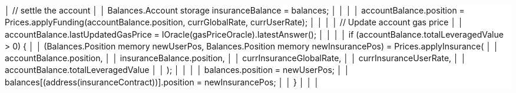 │             // settle the account                                                                                                                                                                               │
│             Balances.Account storage insuranceBalance = balances;                                                                                                                                               │
│                                                                                                                                                                                                                 │
│             accountBalance.position = Prices.applyFunding(accountBalance.position, currGlobalRate, currUserRate);                                                                                               │
│                                                                                                                                                                                                                 │
│             // Update account gas price                                                                                                                                                                         │
│             accountBalance.lastUpdatedGasPrice = IOracle(gasPriceOracle).latestAnswer();                                                                                                                        │
│                                                                                                                                                                                                                 │
│             if (accountBalance.totalLeveragedValue > 0) {                                                                                                                                                       │
│                 (Balances.Position memory newUserPos, Balances.Position memory newInsurancePos) = Prices.applyInsurance(                                                                                        │
│                     accountBalance.position,                                                                                                                                                                    │
│                     insuranceBalance.position,                                                                                                                                                                  │
│                     currInsuranceGlobalRate,                                                                                                                                                                    │
│                     currInsuranceUserRate,                                                                                                                                                                      │
│                     accountBalance.totalLeveragedValue                                                                                                                                                          │
│                 );                                                                                                                                                                                              │
│                                                                                                                                                                                                                 │
│                 balances.position = newUserPos;                                                                                                                                                                 │
│                 balances[(address(insuranceContract))].position = newInsurancePos;                                                                                                                              │
│             }                                                                                                                                                                                                   │
│                                                                                                                                                                                                                 │